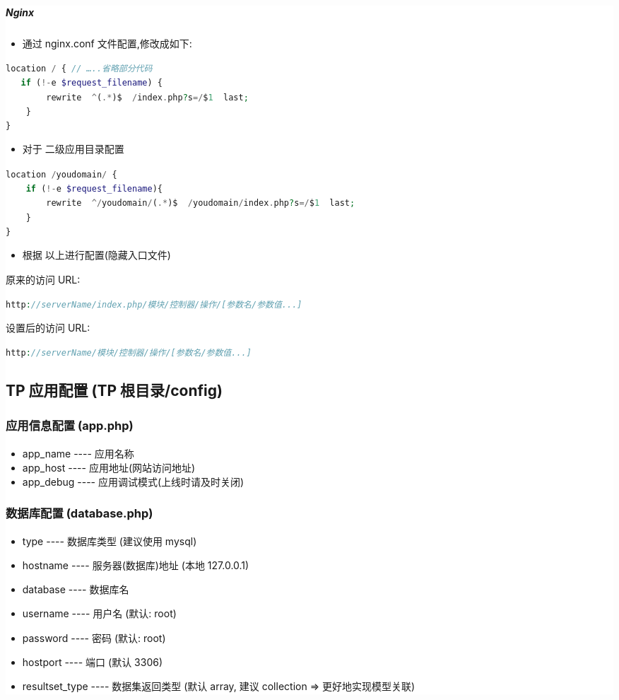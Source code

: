 

##### Nginx

- 通过 nginx.conf 文件配置,修改成如下:

```php
location / { // …..省略部分代码
   if (!-e $request_filename) {
   		rewrite  ^(.*)$  /index.php?s=/$1  last;
    }
}
```



- 对于 二级应用目录配置

```php
location /youdomain/ {
    if (!-e $request_filename){
        rewrite  ^/youdomain/(.*)$  /youdomain/index.php?s=/$1  last;
    }
}
```



- 根据 以上进行配置(隐藏入口文件)

原来的访问 URL:

```php
http://serverName/index.php/模块/控制器/操作/[参数名/参数值...]
```

设置后的访问 URL:

```php
http://serverName/模块/控制器/操作/[参数名/参数值...]
```



## TP 应用配置 (TP 根目录/config)

### 应用信息配置 (app.php)

- app_name  ----  应用名称
- app_host  ----  应用地址(网站访问地址)
- app_debug  ----  应用调试模式(上线时请及时关闭)



### 数据库配置 (database.php)

- type  ----  数据库类型 (建议使用 mysql)

- hostname  ---- 服务器(数据库)地址 (本地 127.0.0.1)
- database  ----  数据库名
- username  ----  用户名 (默认: root)
- password  ---- 密码 (默认: root)
- hostport  ----  端口 (默认 3306)
- resultset_type  ----  数据集返回类型 (默认 array, 建议 collection => 更好地实现模型关联)
